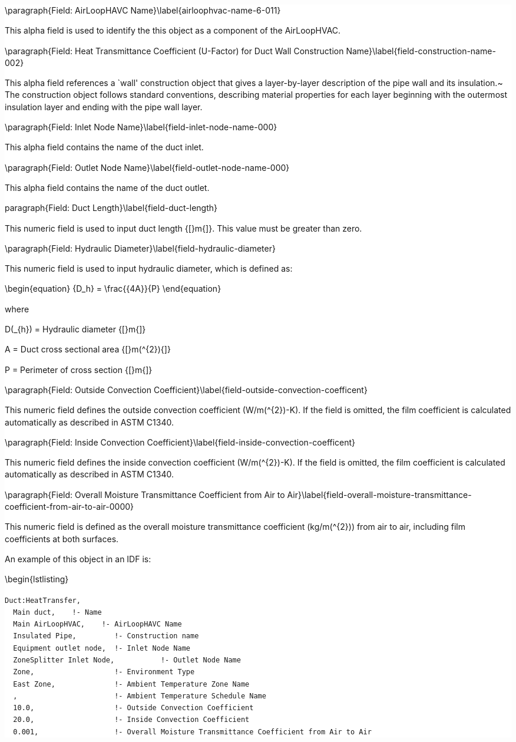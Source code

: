 \paragraph{Field: AirLoopHAVC Name}\label{airloophvac-name-6-011}

This alpha field is used to identify the this object as a component of the AirLoopHVAC.

\paragraph{Field: Heat Transmittance Coefficient (U-Factor) for Duct Wall Construction Name}\label{field-construction-name-002}

This alpha field references a `wall' construction object that gives a layer-by-layer description of the pipe wall and its insulation.~ The construction object follows standard conventions, describing material properties for each layer beginning with the outermost insulation layer and ending with the pipe wall layer.

\paragraph{Field: Inlet Node Name}\label{field-inlet-node-name-000}

This alpha field contains the name of the duct inlet. 

\paragraph{Field: Outlet Node Name}\label{field-outlet-node-name-000}

This alpha field contains the name of the duct outlet. 

paragraph{Field: Duct Length}\label{field-duct-length}

This numeric field is used to input duct length {[}m{]}. This value must be greater than zero.

\paragraph{Field: Hydraulic Diameter}\label{field-hydraulic-diameter}

This numeric field is used to input hydraulic diameter, which is defined as:

\begin{equation}
{D_h} = \frac{{4A}}{P}
\end{equation}

where

D\(_{h}\) = Hydraulic diameter {[}m{]}

A = Duct cross sectional area {[}m\(^{2}\){]}

P = Perimeter of cross section {[}m{]}

\paragraph{Field: Outside Convection Coefficient}\label{field-outside-convection-coefficent}

This numeric field defines the outside convection coefficient (W/m\(^{2}\)-K). If the field is omitted, the film coefficient is calculated automatically as described in ASTM C1340.

\paragraph{Field: Inside Convection Coefficient}\label{field-inside-convection-coefficent}

This numeric field defines the inside convection coefficient (W/m\(^{2}\)-K). If the field is omitted, the film coefficient is calculated automatically as described in ASTM C1340.

\paragraph{Field: Overall Moisture Transmittance Coefficient from Air to Air}\label{field-overall-moisture-transmittance-coefficient-from-air-to-air-0000}

This numeric field is defined as the overall moisture transmittance coefficient (kg/m\(^{2}\)) from air to air, including film coefficients at both surfaces.


An example of this object in an IDF is:

\begin{lstlisting}

	Duct:HeatTransfer,
      Main duct,    !- Name
      Main AirLoopHVAC,    !- AirLoopHAVC Name
      Insulated Pipe,         !- Construction name
      Equipment outlet node,  !- Inlet Node Name
      ZoneSplitter Inlet Node,           !- Outlet Node Name
      Zone,                   !- Environment Type
      East Zone,              !- Ambient Temperature Zone Name
      ,                       !- Ambient Temperature Schedule Name
      10.0,                   !- Outside Convection Coefficient
      20.0,                   !- Inside Convection Coefficient
      0.001,                  !- Overall Moisture Transmittance Coefficient from Air to Air
